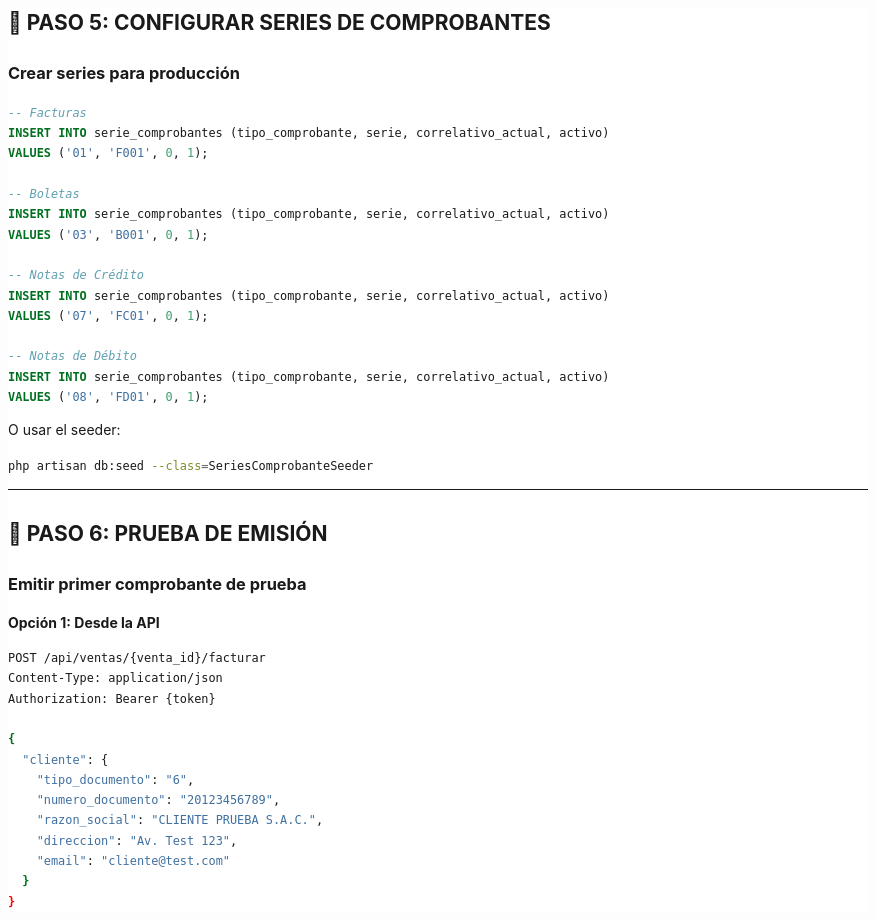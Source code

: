 
## 🎯 PASO 5: CONFIGURAR SERIES DE COMPROBANTES

### Crear series para producción

```sql
-- Facturas
INSERT INTO serie_comprobantes (tipo_comprobante, serie, correlativo_actual, activo)
VALUES ('01', 'F001', 0, 1);

-- Boletas
INSERT INTO serie_comprobantes (tipo_comprobante, serie, correlativo_actual, activo)
VALUES ('03', 'B001', 0, 1);

-- Notas de Crédito
INSERT INTO serie_comprobantes (tipo_comprobante, serie, correlativo_actual, activo)
VALUES ('07', 'FC01', 0, 1);

-- Notas de Débito
INSERT INTO serie_comprobantes (tipo_comprobante, serie, correlativo_actual, activo)
VALUES ('08', 'FD01', 0, 1);
```

O usar el seeder:

```bash
php artisan db:seed --class=SeriesComprobanteSeeder
```

---

## 🧪 PASO 6: PRUEBA DE EMISIÓN

### Emitir primer comprobante de prueba


**Opción 1: Desde la API**

```bash
POST /api/ventas/{venta_id}/facturar
Content-Type: application/json
Authorization: Bearer {token}

{
  "cliente": {
    "tipo_documento": "6",
    "numero_documento": "20123456789",
    "razon_social": "CLIENTE PRUEBA S.A.C.",
    "direccion": "Av. Test 123",
    "email": "cliente@test.com"
  }
}
```
